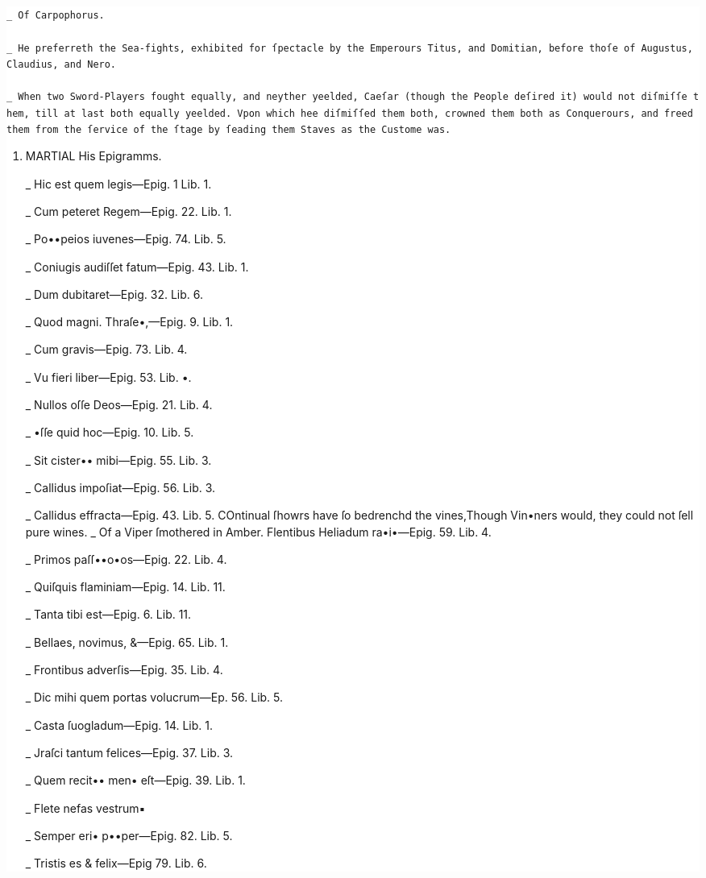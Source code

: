     _ Of Carpophorus.

    _ He preferreth the Sea-fights, exhibited for ſpectacle by the Emperours Titus, and Domitian, before thoſe of Augustus, Claudius, and Nero.

    _ When two Sword-Players fought equally, and neyther yeelded, Caeſar (though the People deſired it) would not diſmiſſe them, till at last both equally yeelded. Vpon which hee diſmiſſed them both, crowned them both as Conquerours, and freed them from the ſervice of the ſtage by ſeading them Staves as the Custome was.

1. MARTIAL His Epigramms.

    _ Hic est quem legis—Epig. 1 Lib. 1.

    _ Cum peteret Regem—Epig. 22. Lib. 1.

    _ Po••peios iuvenes—Epig. 74. Lib. 5.

    _ Coniugis audiſſet fatum—Epig. 43. Lib. 1.

    _ Dum dubitaret—Epig. 32. Lib. 6.

    _ Quod magni. Thraſe•,—Epig. 9. Lib. 1.

    _ Cum gravis—Epig. 73. Lib. 4.

    _ Vu fieri liber—Epig. 53. Lib. •.

    _ Nullos oſſe Deos—Epig. 21. Lib. 4.

    _ •ſſe quid hoc—Epig. 10. Lib. 5.

    _ Sit cister•• mibi—Epig. 55. Lib. 3.

    _ Callidus impoſiat—Epig. 56. Lib. 3.

    _ Callidus effracta—Epig. 43. Lib. 5.
COntinual ſhowrs have ſo bedrenchd the vines,Though Vin•ners would, they could not ſell pure wines.
    _ Of a Viper ſmothered in Amber. Flentibus Heliadum ra•i•—Epig. 59. Lib. 4.

    _ Primos paſſ••o•os—Epig. 22. Lib. 4.

    _ Quiſquis flaminiam—Epig. 14. Lib. 11.

    _ Tanta tibi est—Epig. 6. Lib. 11.

    _ Bellaes, novimus, &—Epig. 65. Lib. 1.

    _ Frontibus adverſis—Epig. 35. Lib. 4.

    _ Dic mihi quem portas volucrum—Ep. 56. Lib. 5.

    _ Casta ſuogladum—Epig. 14. Lib. 1.

    _ Jraſci tantum felices—Epig. 37. Lib. 3.

    _ Quem recit•• men• eſt—Epig. 39. Lib. 1.

    _ Flete nefas vestrum▪

    _ Semper eri• p••per—Epig. 82. Lib. 5.

    _ Tristis es & felix—Epig 79. Lib. 6.
